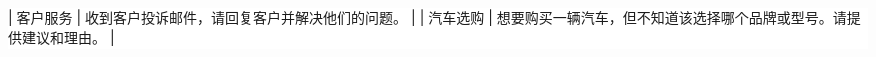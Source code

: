 | 客户服务                                            | 收到客户投诉邮件，请回复客户并解决他们的问题。                                                                                                                                                                                                                                                                                                                                                                                                                                                                                                                                                                                                                                                                                                                                                                                                                                                                                                                                                                                                                                                                                                                                                                                                                                                                                                                                                                                                                                                                                                                                                                                                                                                                                                                                                                                                                                                                                                                                                                                                                                                                                                                                                                                                                                                                                                                                                                                                                                                                                                                                                                                                                                                                                                       |
| 汽车选购                                            | 想要购买一辆汽车，但不知道该选择哪个品牌或型号。请提供建议和理由。                                                                                                                                                                                                                                                                                                                                                                                                                                                                                                                                                                                                                                                                                                                                                                                                                                                                                                                                                                                                                                                                                                                                                                                                                                                                                                                                                                                                                                                                                                                                                                                                                                                                                                                                                                                                                                                                                                                                                                                                                                                                                                                                                                                                                                                                                                                                                                                                                                                                                                                                                                                                     |